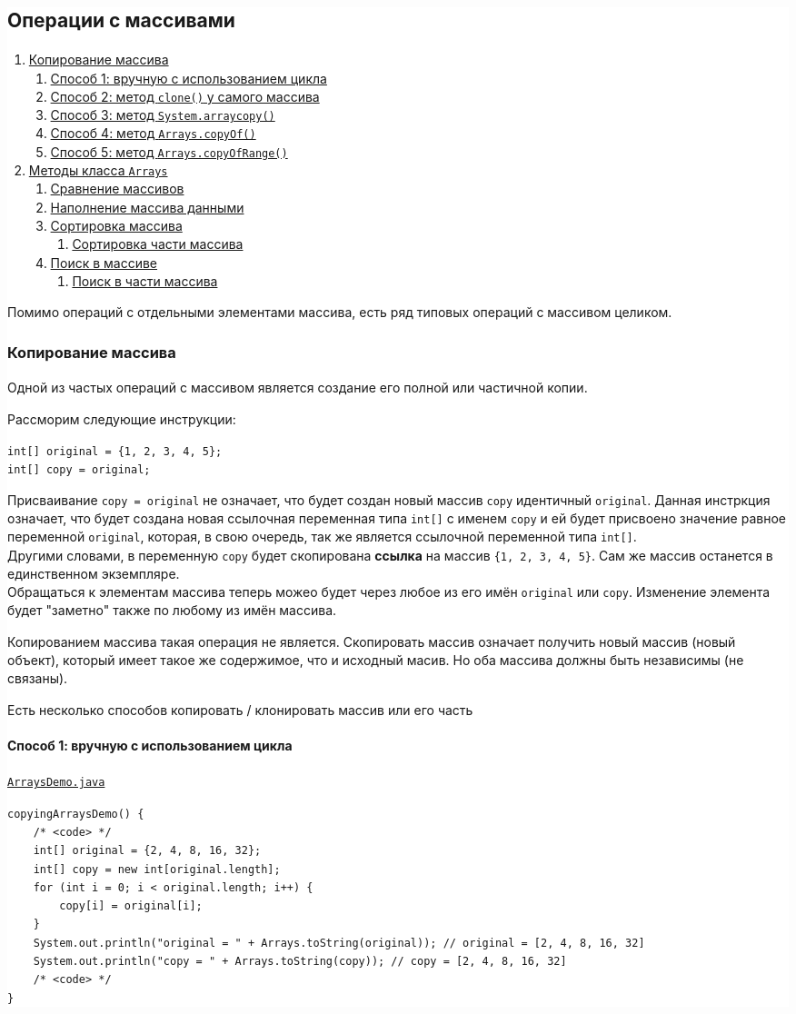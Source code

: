 ## Операции с массивами

1. [Копирование массива](#copying)
    1. [Способ 1: вручную с использованием цикла](#manual-copy)
    1. [Способ 2: метод `clone()` у самого массива](#clone)
    1. [Способ 3: метод `System.arraycopy()`](#arraycopy)
    1. [Способ 4: метод `Arrays.copyOf()`](#copy-of)
    1. [Способ 5: метод `Arrays.copyOfRange()`](#copy-of-range)
1. [Методы класса `Arrays`](#arrays)
    1. [Сравнение массивов](#equals)
    1. [Наполнение массива данными](#fill)
    1. [Сортировка массива](#sort)
        1. [Сортировка части массива](#sort-range)
    1. [Поиск в массиве](#binary-search)
        1. [Поиск в части массива](#binary-search-range)

Помимо операций с отдельными элементами массива, есть ряд типовых операций с массивом целиком.

### Копирование массива <a name="copying"></a>

Одной из частых операций с массивом является создание его полной или частичной копии.

Рассморим следующие инструкции: 

    int[] original = {1, 2, 3, 4, 5};
    int[] copy = original;
    
Присваивание `copy = original`  не означает, что будет создан новый массив `copy` идентичный 
`original`. Данная инстркция означает, что будет создана новая ссылочная переменная типа `int[]` с именем `copy` и ей 
будет присвоено значение равное переменной `original`, которая, в свою очередь, так же является ссылочной переменной 
типа `int[]`.  
Другими словами, в переменную `copy` будет скопирована **ссылка** на массив `{1, 2, 3, 4, 5}`. Сам же массив останется 
в единственном экземпляре.  
Обращаться к элементам массива теперь можео будет через любое из его имён `original` или `copy`. Изменение элемента 
будет "заметно" также по любому из имён массива.

Копированием массива такая операция не является. Скопировать массив означает получить новый массив (новый объект), 
который имеет такое же содержимое, что и исходный масив. Но оба массива должны быть независимы (не связаны).

Есть несколько способов копировать / клонировать массив или его часть

#### Способ 1: вручную с использованием цикла <a name="manual-copy"></a>

[`ArraysDemo.java`][Arrays]

    copyingArraysDemo() {
        /* <code> */
        int[] original = {2, 4, 8, 16, 32};
        int[] copy = new int[original.length];
        for (int i = 0; i < original.length; i++) {
            copy[i] = original[i];
        }
        System.out.println("original = " + Arrays.toString(original)); // original = [2, 4, 8, 16, 32]
        System.out.println("copy = " + Arrays.toString(copy)); // copy = [2, 4, 8, 16, 32]
        /* <code> */
    }
    

[Arrays]: ArraysDemo.java